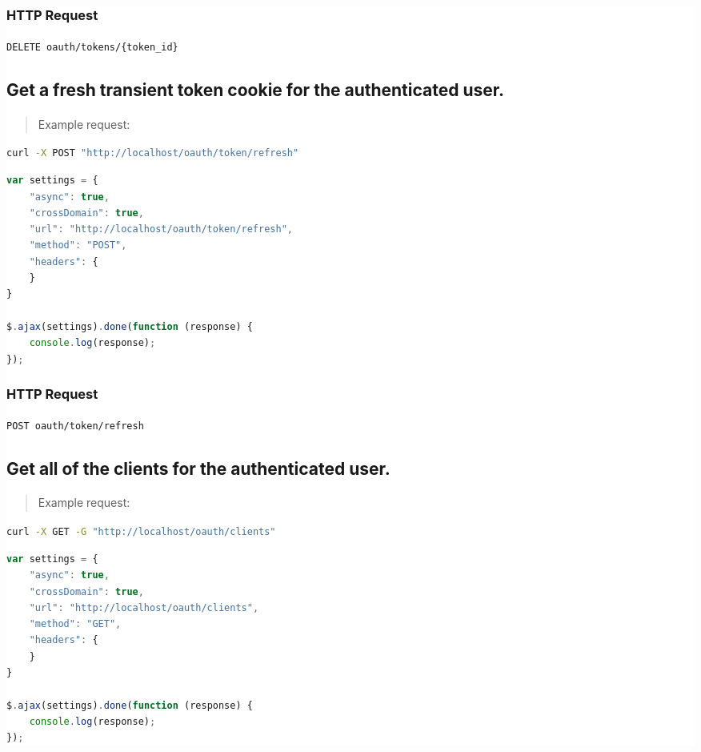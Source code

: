 
### HTTP Request
`DELETE oauth/tokens/{token_id}`





## Get a fresh transient token cookie for the authenticated user.

> Example request:

```bash
curl -X POST "http://localhost/oauth/token/refresh" 
```

```javascript
var settings = {
    "async": true,
    "crossDomain": true,
    "url": "http://localhost/oauth/token/refresh",
    "method": "POST",
    "headers": {
    }
}

$.ajax(settings).done(function (response) {
    console.log(response);
});
```


### HTTP Request
`POST oauth/token/refresh`





## Get all of the clients for the authenticated user.

> Example request:

```bash
curl -X GET -G "http://localhost/oauth/clients" 
```

```javascript
var settings = {
    "async": true,
    "crossDomain": true,
    "url": "http://localhost/oauth/clients",
    "method": "GET",
    "headers": {
    }
}

$.ajax(settings).done(function (response) {
    console.log(response);
});
```
